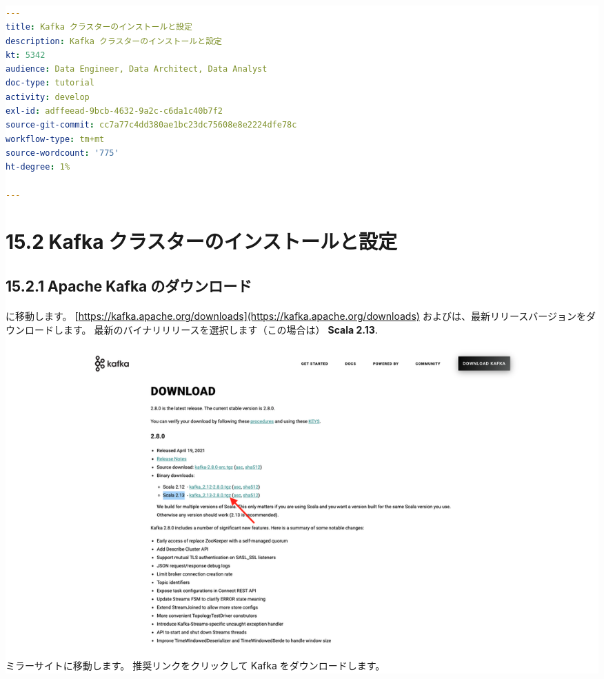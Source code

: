 ```yaml
---
title: Kafka クラスターのインストールと設定
description: Kafka クラスターのインストールと設定
kt: 5342
audience: Data Engineer, Data Architect, Data Analyst
doc-type: tutorial
activity: develop
exl-id: adffeead-9bcb-4632-9a2c-c6da1c40b7f2
source-git-commit: cc7a77c4dd380ae1bc23dc75608e8e2224dfe78c
workflow-type: tm+mt
source-wordcount: '775'
ht-degree: 1%

---
```


# 15.2 Kafka クラスターのインストールと設定

## 15.2.1 Apache Kafka のダウンロード

に移動します。 [https://kafka.apache.org/downloads](https://kafka.apache.org/downloads) およびは、最新リリースバージョンをダウンロードします。 最新のバイナリリリースを選択します（この場合は） **Scala 2.13**.

![Kafka](./images/kafka1.png)

ミラーサイトに移動します。 推奨リンクをクリックして Kafka をダウンロードします。

